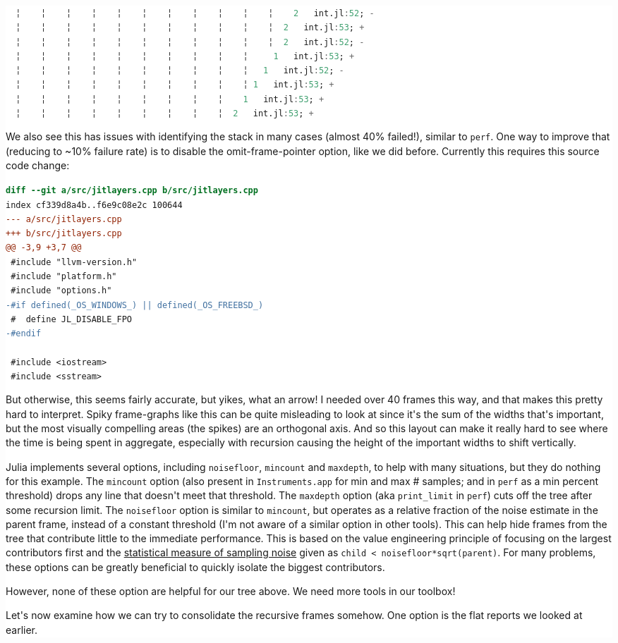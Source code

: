 ```julia
  ╎    ╎    ╎    ╎    ╎    ╎    ╎    ╎    ╎    ╎    ╎    2   int.jl:52; -
  ╎    ╎    ╎    ╎    ╎    ╎    ╎    ╎    ╎    ╎    ╎  2   int.jl:53; +
  ╎    ╎    ╎    ╎    ╎    ╎    ╎    ╎    ╎    ╎    ╎  2   int.jl:52; -
  ╎    ╎    ╎    ╎    ╎    ╎    ╎    ╎    ╎    ╎     1   int.jl:53; +
  ╎    ╎    ╎    ╎    ╎    ╎    ╎    ╎    ╎    ╎   1   int.jl:52; -
  ╎    ╎    ╎    ╎    ╎    ╎    ╎    ╎    ╎    ╎ 1   int.jl:53; +
  ╎    ╎    ╎    ╎    ╎    ╎    ╎    ╎    ╎    1   int.jl:53; +
  ╎    ╎    ╎    ╎    ╎    ╎    ╎    ╎    ╎  2   int.jl:53; +
```

We also see this has issues with identifying the stack in many cases (almost 40% failed!), similar to `perf`. One way to improve that (reducing to ~10% failure rate) is to disable the omit-frame-pointer option, like we did before. Currently this requires this source code change:

```diff
diff --git a/src/jitlayers.cpp b/src/jitlayers.cpp
index cf339d8a4b..f6e9c08e2c 100644
--- a/src/jitlayers.cpp
+++ b/src/jitlayers.cpp
@@ -3,9 +3,7 @@
 #include "llvm-version.h"
 #include "platform.h"
 #include "options.h"
-#if defined(_OS_WINDOWS_) || defined(_OS_FREEBSD_)
 #  define JL_DISABLE_FPO
-#endif
 
 #include <iostream>
 #include <sstream>
```

But otherwise, this seems fairly accurate, but yikes, what an arrow! I needed over 40 frames this way, and that makes this pretty hard to interpret.
Spiky frame-graphs like this can be quite misleading to look at since it's the sum of the widths that's important, but the most visually compelling areas (the spikes) are an orthogonal axis.
And so this layout can make it really hard to see where the time is being spent in aggregate, especially with recursion causing the height of the important widths to shift vertically.

Julia implements several options, including `noisefloor`, `mincount` and `maxdepth`, to help with many situations, but they do nothing for this example.
The `mincount` option (also present in `Instruments.app` for min and max # samples; and in `perf` as a min percent threshold) drops any line that doesn't meet that threshold. The `maxdepth` option (aka `print_limit` in `perf`) cuts off the tree after some recursion limit.
The `noisefloor` option is similar to `mincount`, but operates as a relative fraction of the noise estimate in the parent frame, instead of a constant threshold (I'm not aware of a similar option in other tools). This can help hide frames from the tree that contribute little to the immediate performance. This is based on the value engineering principle of focusing on the largest contributors first and the [statistical measure of sampling noise](https://github.com/JuliaLang/julia/pull/18043) given as `child < noisefloor*sqrt(parent)`. For many problems, these options can be greatly beneficial to quickly isolate the biggest contributors.

However, none of these option are helpful for our tree above. We need more tools in our toolbox!

Let's now examine how we can try to consolidate the recursive frames somehow. One option is the flat reports we looked at earlier.
